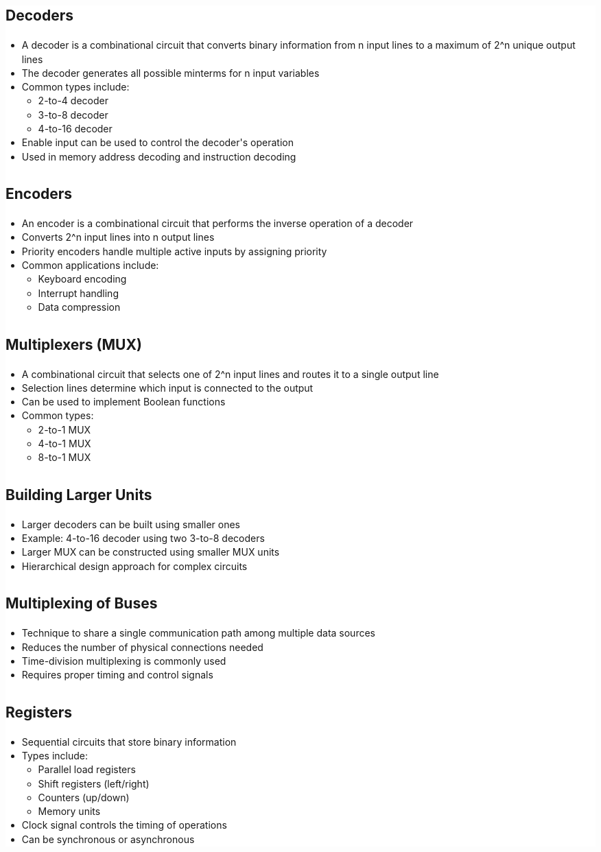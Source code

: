 ## Decoders
- A decoder is a combinational circuit that converts binary information from n input lines to a maximum of 2^n unique output lines
- The decoder generates all possible minterms for n input variables
- Common types include:
  * 2-to-4 decoder
  * 3-to-8 decoder
  * 4-to-16 decoder
- Enable input can be used to control the decoder's operation
- Used in memory address decoding and instruction decoding

## Encoders
- An encoder is a combinational circuit that performs the inverse operation of a decoder
- Converts 2^n input lines into n output lines
- Priority encoders handle multiple active inputs by assigning priority
- Common applications include:
  * Keyboard encoding
  * Interrupt handling
  * Data compression

## Multiplexers (MUX)
- A combinational circuit that selects one of 2^n input lines and routes it to a single output line
- Selection lines determine which input is connected to the output
- Can be used to implement Boolean functions
- Common types:
  * 2-to-1 MUX
  * 4-to-1 MUX
  * 8-to-1 MUX

## Building Larger Units
- Larger decoders can be built using smaller ones
- Example: 4-to-16 decoder using two 3-to-8 decoders
- Larger MUX can be constructed using smaller MUX units
- Hierarchical design approach for complex circuits

## Multiplexing of Buses
- Technique to share a single communication path among multiple data sources
- Reduces the number of physical connections needed
- Time-division multiplexing is commonly used
- Requires proper timing and control signals

## Registers
- Sequential circuits that store binary information
- Types include:
  * Parallel load registers
  * Shift registers (left/right)
  * Counters (up/down)
  * Memory units
- Clock signal controls the timing of operations
- Can be synchronous or asynchronous
